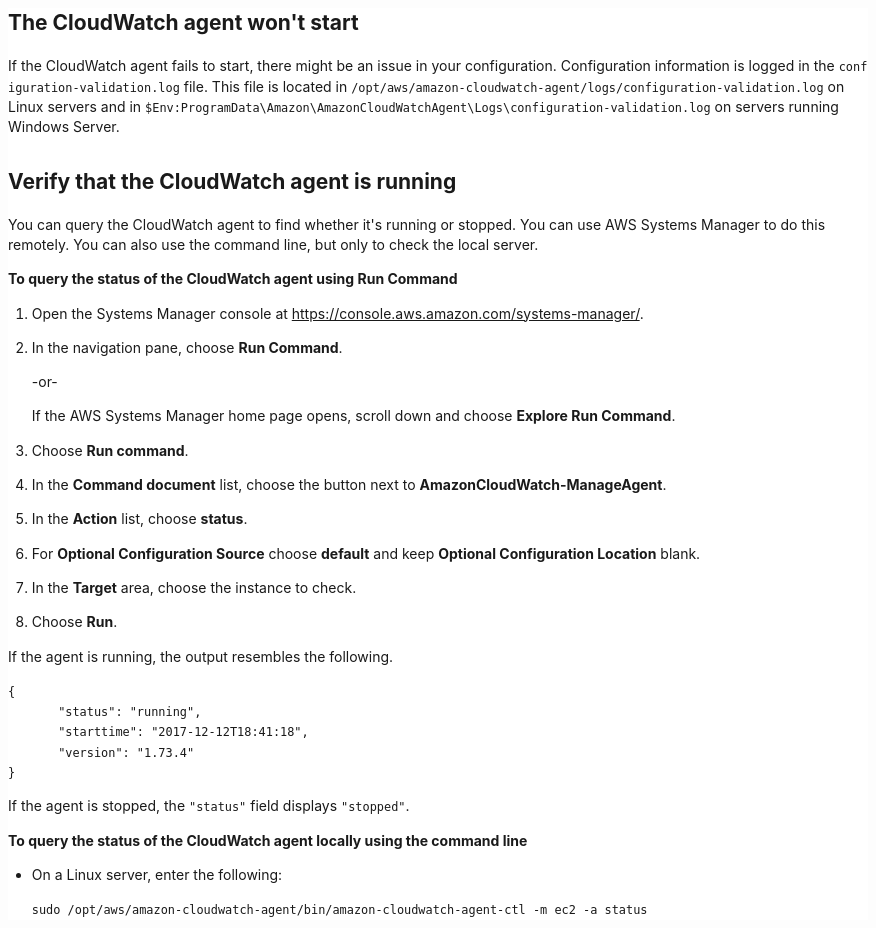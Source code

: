 ## The CloudWatch agent won't start<a name="CloudWatch-Agent-troubleshooting-cannot-start"></a>

If the CloudWatch agent fails to start, there might be an issue in your configuration\. Configuration information is logged in the `configuration-validation.log` file\. This file is located in `/opt/aws/amazon-cloudwatch-agent/logs/configuration-validation.log` on Linux servers and in `$Env:ProgramData\Amazon\AmazonCloudWatchAgent\Logs\configuration-validation.log` on servers running Windows Server\.

## Verify that the CloudWatch agent is running<a name="CloudWatch-Agent-troubleshooting-verify-running"></a>

You can query the CloudWatch agent to find whether it's running or stopped\. You can use AWS Systems Manager to do this remotely\. You can also use the command line, but only to check the local server\.

**To query the status of the CloudWatch agent using Run Command**

1. Open the Systems Manager console at [https://console\.aws\.amazon\.com/systems\-manager/](https://console.aws.amazon.com/systems-manager/)\.

1. In the navigation pane, choose **Run Command**\.

   \-or\-

   If the AWS Systems Manager home page opens, scroll down and choose **Explore Run Command**\.

1. Choose **Run command**\.

1. In the **Command document** list, choose the button next to **AmazonCloudWatch\-ManageAgent**\.

1. In the **Action** list, choose **status**\.

1. For **Optional Configuration Source** choose **default** and keep **Optional Configuration Location** blank\.

1. In the **Target** area, choose the instance to check\.

1. Choose **Run**\.

If the agent is running, the output resembles the following\.

```
{
       "status": "running",
       "starttime": "2017-12-12T18:41:18",
       "version": "1.73.4"
}
```

If the agent is stopped, the `"status"` field displays `"stopped"`\.

**To query the status of the CloudWatch agent locally using the command line**
+ On a Linux server, enter the following:

  ```
  sudo /opt/aws/amazon-cloudwatch-agent/bin/amazon-cloudwatch-agent-ctl -m ec2 -a status
  ```
